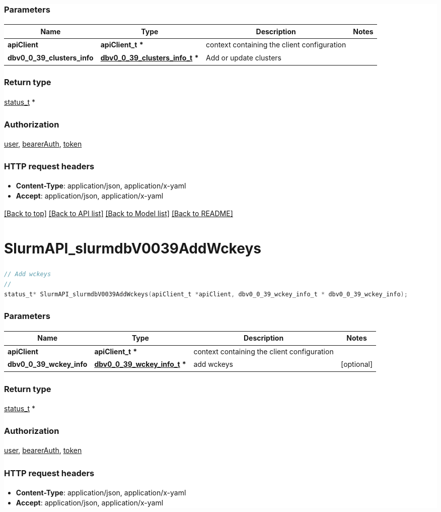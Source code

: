 ### Parameters
Name | Type | Description  | Notes
------------- | ------------- | ------------- | -------------
**apiClient** | **apiClient_t \*** | context containing the client configuration |
**dbv0_0_39_clusters_info** | **[dbv0_0_39_clusters_info_t](dbv0_0_39_clusters_info.md) \*** | Add or update clusters | 

### Return type

[status_t](status.md) *


### Authorization

[user](../README.md#user), [bearerAuth](../README.md#bearerAuth), [token](../README.md#token)

### HTTP request headers

 - **Content-Type**: application/json, application/x-yaml
 - **Accept**: application/json, application/x-yaml

[[Back to top]](#) [[Back to API list]](../README.md#documentation-for-api-endpoints) [[Back to Model list]](../README.md#documentation-for-models) [[Back to README]](../README.md)

# **SlurmAPI_slurmdbV0039AddWckeys**
```c
// Add wckeys
//
status_t* SlurmAPI_slurmdbV0039AddWckeys(apiClient_t *apiClient, dbv0_0_39_wckey_info_t * dbv0_0_39_wckey_info);
```

### Parameters
Name | Type | Description  | Notes
------------- | ------------- | ------------- | -------------
**apiClient** | **apiClient_t \*** | context containing the client configuration |
**dbv0_0_39_wckey_info** | **[dbv0_0_39_wckey_info_t](dbv0_0_39_wckey_info.md) \*** | add wckeys | [optional] 

### Return type

[status_t](status.md) *


### Authorization

[user](../README.md#user), [bearerAuth](../README.md#bearerAuth), [token](../README.md#token)

### HTTP request headers

 - **Content-Type**: application/json, application/x-yaml
 - **Accept**: application/json, application/x-yaml
